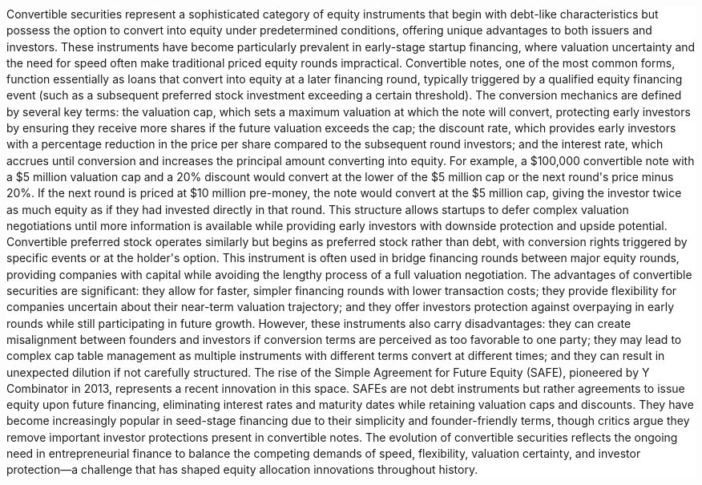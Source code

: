 Convertible securities represent a sophisticated category of equity instruments that begin with debt-like characteristics but possess the option to convert into equity under predetermined conditions, offering unique advantages to both issuers and investors. These instruments have become particularly prevalent in early-stage startup financing, where valuation uncertainty and the need for speed often make traditional priced equity rounds impractical. Convertible notes, one of the most common forms, function essentially as loans that convert into equity at a later financing round, typically triggered by a qualified equity financing event (such as a subsequent preferred stock investment exceeding a certain threshold). The conversion mechanics are defined by several key terms: the valuation cap, which sets a maximum valuation at which the note will convert, protecting early investors by ensuring they receive more shares if the future valuation exceeds the cap; the discount rate, which provides early investors with a percentage reduction in the price per share compared to the subsequent round investors; and the interest rate, which accrues until conversion and increases the principal amount converting into equity. For example, a $100,000 convertible note with a $5 million valuation cap and a 20% discount would convert at the lower of the $5 million cap or the next round's price minus 20%. If the next round is priced at $10 million pre-money, the note would convert at the $5 million cap, giving the investor twice as much equity as if they had invested directly in that round. This structure allows startups to defer complex valuation negotiations until more information is available while providing early investors with downside protection and upside potential. Convertible preferred stock operates similarly but begins as preferred stock rather than debt, with conversion rights triggered by specific events or at the holder's option. This instrument is often used in bridge financing rounds between major equity rounds, providing companies with capital while avoiding the lengthy process of a full valuation negotiation. The advantages of convertible securities are significant: they allow for faster, simpler financing rounds with lower transaction costs; they provide flexibility for companies uncertain about their near-term valuation trajectory; and they offer investors protection against overpaying in early rounds while still participating in future growth. However, these instruments also carry disadvantages: they can create misalignment between founders and investors if conversion terms are perceived as too favorable to one party; they may lead to complex cap table management as multiple instruments with different terms convert at different times; and they can result in unexpected dilution if not carefully structured. The rise of the Simple Agreement for Future Equity (SAFE), pioneered by Y Combinator in 2013, represents a recent innovation in this space. SAFEs are not debt instruments but rather agreements to issue equity upon future financing, eliminating interest rates and maturity dates while retaining valuation caps and discounts. They have become increasingly popular in seed-stage financing due to their simplicity and founder-friendly terms, though critics argue they remove important investor protections present in convertible notes. The evolution of convertible securities reflects the ongoing need in entrepreneurial finance to balance the competing demands of speed, flexibility, valuation certainty, and investor protection—a challenge that has shaped equity allocation innovations throughout history.
